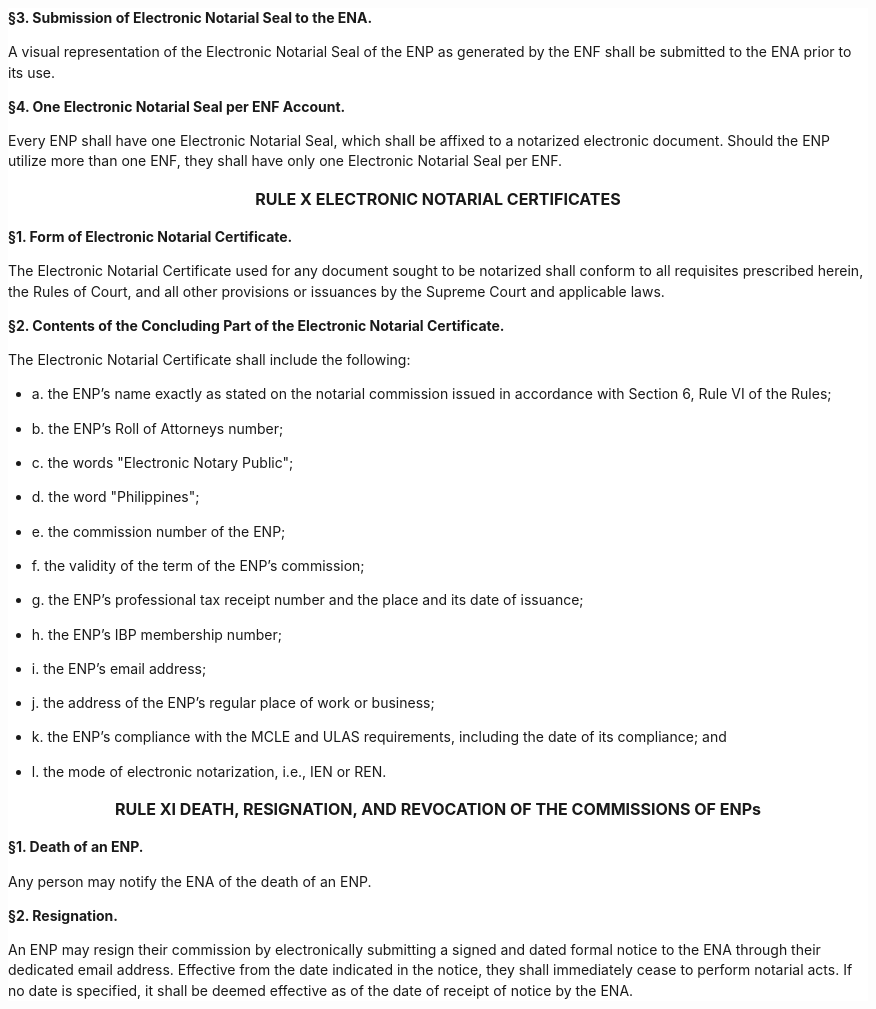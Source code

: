 **§3. Submission of Electronic Notarial Seal to the ENA.**

A visual representation of the Electronic Notarial Seal of the ENP as generated by the ENF shall be submitted to the ENA prior to its use.

**§4. One Electronic Notarial Seal per ENF Account.**

Every ENP shall have one Electronic Notarial Seal, which shall be affixed to a notarized electronic document. Should the ENP utilize more than one ENF, they shall have only one Electronic Notarial Seal per ENF.

<p style="text-align:center; font-size: 16px; font-weight: bold;"> RULE X ELECTRONIC NOTARIAL CERTIFICATES </p>

**§1. Form of Electronic Notarial Certificate.**

The Electronic Notarial Certificate used for any document sought to be notarized shall conform to all requisites prescribed herein, the Rules of Court, and all other provisions or issuances by the Supreme Court and applicable laws.

**§2. Contents of the Concluding Part of the Electronic Notarial Certificate.**

The Electronic Notarial Certificate shall include the following:

- a. the ENP’s name exactly as stated on the notarial commission issued in accordance with Section 6, Rule VI of the Rules;

- b. the ENP’s Roll of Attorneys number;

- c. the words "Electronic Notary Public";

- d. the word "Philippines";

- e. the commission number of the ENP;

- f. the validity of the term of the ENP’s commission;

- g. the ENP’s professional tax receipt number and the place and its date of issuance;

- h. the ENP’s IBP membership number;

- i. the ENP’s email address;

- j. the address of the ENP’s regular place of work or business;

- k. the ENP’s compliance with the MCLE and ULAS requirements, including the date of its compliance; and

- l. the mode of electronic notarization, i.e., IEN or REN.

<p style="text-align:center; font-size: 16px; font-weight: bold;"> RULE XI DEATH, RESIGNATION, AND REVOCATION OF THE COMMISSIONS OF ENPs </p>

**§1. Death of an ENP.**

Any person may notify the ENA of the death of an ENP.

**§2. Resignation.**

An ENP may resign their commission by electronically submitting a signed and dated formal notice to the ENA through their dedicated email address. Effective from the date indicated in the notice, they shall immediately cease to perform notarial acts. If no date is specified, it shall be deemed effective as of the date of receipt of notice by the ENA.
